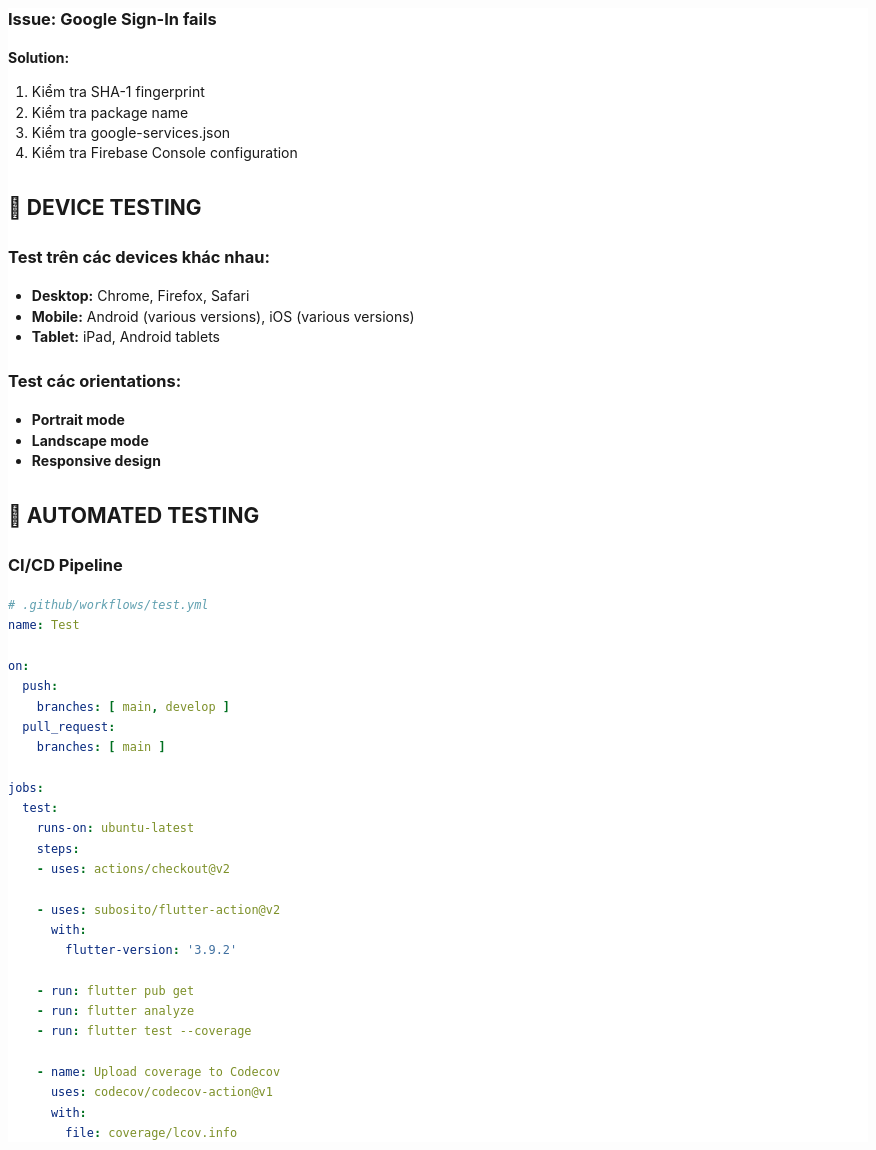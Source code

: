 ### Issue: Google Sign-In fails
**Solution:**
1. Kiểm tra SHA-1 fingerprint
2. Kiểm tra package name
3. Kiểm tra google-services.json
4. Kiểm tra Firebase Console configuration

## 📱 DEVICE TESTING

### Test trên các devices khác nhau:
- **Desktop:** Chrome, Firefox, Safari
- **Mobile:** Android (various versions), iOS (various versions)
- **Tablet:** iPad, Android tablets

### Test các orientations:
- **Portrait mode**
- **Landscape mode**
- **Responsive design**

## 🎯 AUTOMATED TESTING

### CI/CD Pipeline
```yaml
# .github/workflows/test.yml
name: Test

on:
  push:
    branches: [ main, develop ]
  pull_request:
    branches: [ main ]

jobs:
  test:
    runs-on: ubuntu-latest
    steps:
    - uses: actions/checkout@v2
    
    - uses: subosito/flutter-action@v2
      with:
        flutter-version: '3.9.2'
        
    - run: flutter pub get
    - run: flutter analyze
    - run: flutter test --coverage
    
    - name: Upload coverage to Codecov
      uses: codecov/codecov-action@v1
      with:
        file: coverage/lcov.info
```
